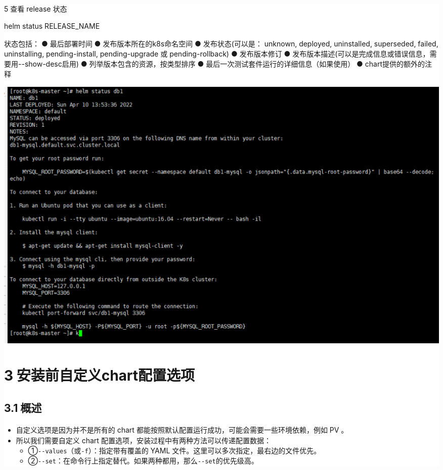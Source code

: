 

5 查看 release  状态

helm status RELEASE_NAME

状态包括：
● 最后部署时间
● 发布版本所在的k8s命名空间
● 发布状态(可以是： unknown, deployed, uninstalled, superseded, failed, uninstalling, pending-install, pending-upgrade 或 pending-rollback)
● 发布版本修订
● 发布版本描述(可以是完成信息或错误信息，需要用--show-desc启用)
● 列举版本包含的资源，按类型排序
● 最后一次测试套件运行的详细信息（如果使用）
● chart提供的额外的注释

![](image/Pasted%20image%2020240613173439.png)



# 3 安装前自定义chart配置选项


## 3.1 概述

- 自定义选项是因为并不是所有的 chart 都能按照默认配置运行成功，可能会需要一些环境依赖，例如 PV 。
- 所以我们需要自定义 chart 配置选项，安装过程中有两种方法可以传递配置数据：
    - ①`--values`（或`-f`）：指定带有覆盖的 YAML 文件。这里可以多次指定，最右边的文件优先。
    - ②`--set`：在命令行上指定替代。如果两种都用，那么`--set`的优先级高。
